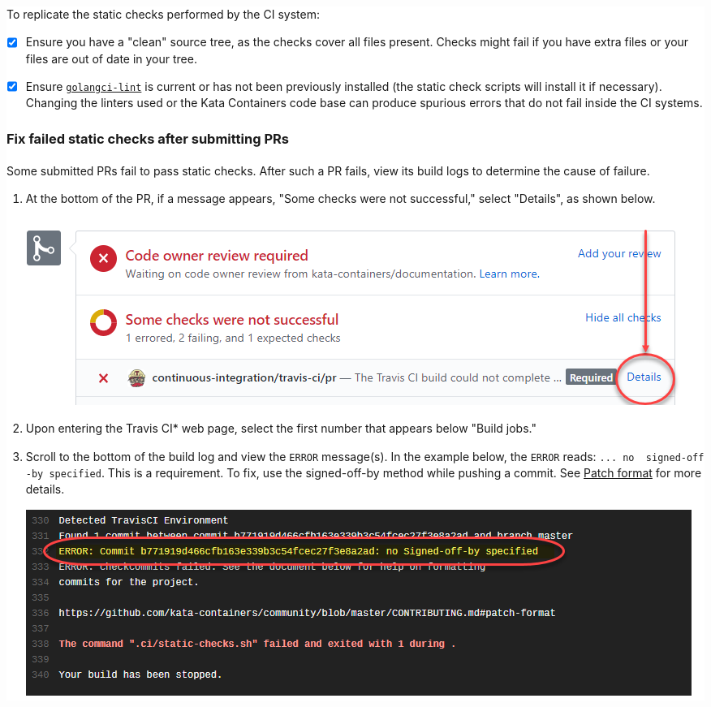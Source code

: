 To replicate the static checks performed by the CI system:

- [x] Ensure you have a "clean" source tree, as the checks cover all files
  present. Checks might fail if you have extra files or your files are out of date in your tree.

- [x] Ensure [`golangci-lint`](https://github.com/golangci/golangci-lint) is 
current or has not been previously installed (the static check scripts will 
install it if necessary). Changing the linters used or the Kata
Containers code base can produce spurious errors that do not fail inside the 
CI systems.

### Fix failed static checks after submitting PRs

Some submitted PRs fail to pass static checks. After such a PR fails,
view its build logs to determine the cause of failure.

1. At the bottom of the PR, if a message appears, "Some checks were not
   successful,"  select "Details", as shown below.
    
    ![Failed CI-CD](fig1-ci-cd-failure.png)

1. Upon entering the Travis CI* web page, select the first number that
   appears below "Build jobs."

1. Scroll to the bottom of the build log and view the `ERROR` message(s). 
   In the example below, the `ERROR` reads: `... no 
   signed-off-by specified`. This is a requirement. To fix, use the signed-off-by method while pushing a commit. See [Patch format](
   #patch-format) for more details.

    ![Build log error messages](fig2-ci-cd-log.png)
